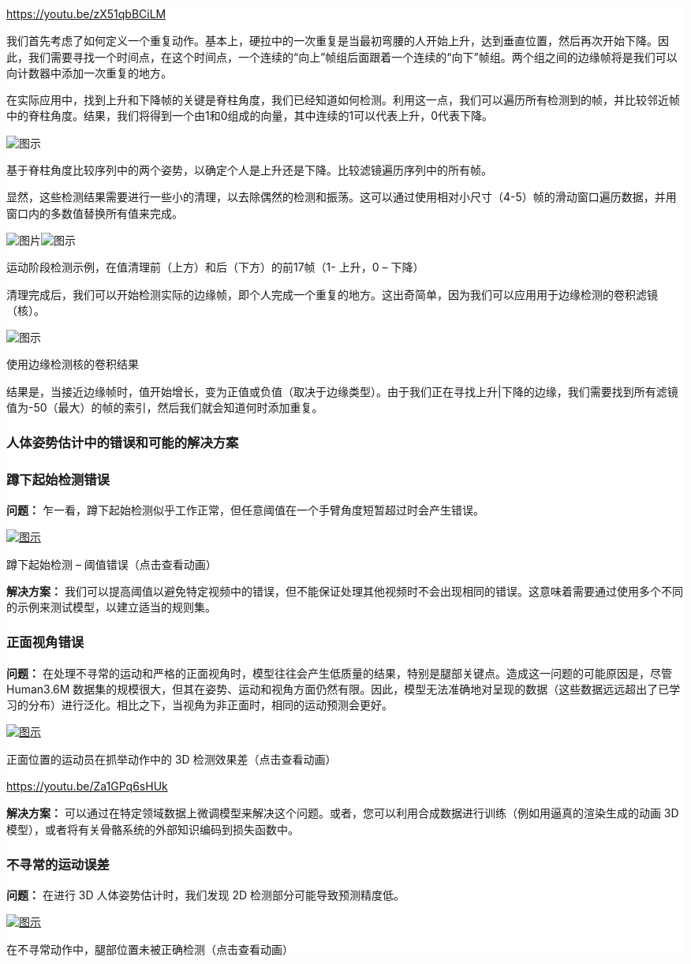 https://youtu.be/zX51qbBCiLM

我们首先考虑了如何定义一个重复动作。基本上，硬拉中的一次重复是当最初弯腰的人开始上升，达到垂直位置，然后再次开始下降。因此，我们需要寻找一个时间点，在这个时间点，一个连续的“向上”帧组后面跟着一个连续的“向下”帧组。两个组之间的边缘帧将是我们可以向计数器中添加一次重复的地方。

在实际应用中，找到上升和下降帧的关键是脊柱角度，我们已经知道如何检测。利用这一点，我们可以遍历所有检测到的帧，并比较邻近帧中的脊柱角度。结果，我们将得到一个由1和0组成的向量，其中连续的1可以代表上升，0代表下降。

![图示](../Images/f97664de1269fa6aec043aa8865524a5.png)

基于脊柱角度比较序列中的两个姿势，以确定个人是上升还是下降。比较滤镜遍历序列中的所有帧。

显然，这些检测结果需要进行一些小的清理，以去除偶然的检测和振荡。这可以通过使用相对小尺寸（4-5）帧的滑动窗口遍历数据，并用窗口内的多数值替换所有值来完成。

![图片](../Images/786f92432e81b86fed7b11512e9fe7f7.png)![图示](../Images/809195e4f541199ece6f79d1c9bf8ad6.png)

运动阶段检测示例，在值清理前（上方）和后（下方）的前17帧（1- 上升，0 – 下降）

清理完成后，我们可以开始检测实际的边缘帧，即个人完成一个重复的地方。这出奇简单，因为我们可以应用用于边缘检测的卷积滤镜（核）。

![图示](../Images/385cbccbcf90256e0eb7e7ba93dea3e0.png)

使用边缘检测核的卷积结果

结果是，当接近边缘帧时，值开始增长，变为正值或负值（取决于边缘类型）。由于我们正在寻找上升|下降的边缘，我们需要找到所有滤镜值为-50（最大）的帧的索引，然后我们就会知道何时添加重复。

### **人体姿势估计中的错误和可能的解决方案**

### 蹲下起始检测错误

**问题：** 乍一看，蹲下起始检测似乎工作正常，但任意阈值在一个手臂角度短暂超过时会产生错误。

[![图示](../Images/dddacc0934ace589e66efcc1cdc1a43d.png)](https://i.ibb.co/3hsGc6R/image15.gif)

蹲下起始检测 – 阈值错误（点击查看动画）

**解决方案：** 我们可以提高阈值以避免特定视频中的错误，但不能保证处理其他视频时不会出现相同的错误。这意味着需要通过使用多个不同的示例来测试模型，以建立适当的规则集。

### 正面视角错误

**问题：** 在处理不寻常的运动和严格的正面视角时，模型往往会产生低质量的结果，特别是腿部关键点。造成这一问题的可能原因是，尽管 Human3.6M 数据集的规模很大，但其在姿势、运动和视角方面仍然有限。因此，模型无法准确地对呈现的数据（这些数据远远超出了已学习的分布）进行泛化。相比之下，当视角为非正面时，相同的运动预测会更好。

[![图示](../Images/e7afe1cf672515e103e6fe5983a4dbe6.png)](https://i.ibb.co/hRmGf7S/image10.gif)

正面位置的运动员在抓举动作中的 3D 检测效果差（点击查看动画）

https://youtu.be/Za1GPq6sHUk

**解决方案：** 可以通过在特定领域数据上微调模型来解决这个问题。或者，您可以利用合成数据进行训练（例如用逼真的渲染生成的动画 3D 模型），或者将有关骨骼系统的外部知识编码到损失函数中。

### 不寻常的运动误差

**问题：** 在进行 3D 人体姿势估计时，我们发现 2D 检测部分可能导致预测精度低。

[![图示](../Images/683d4e52bdd4c176159422718081fa4c.png)](https://i.ibb.co/VJgLk2j/image9.gif)

在不寻常动作中，腿部位置未被正确检测（点击查看动画）
